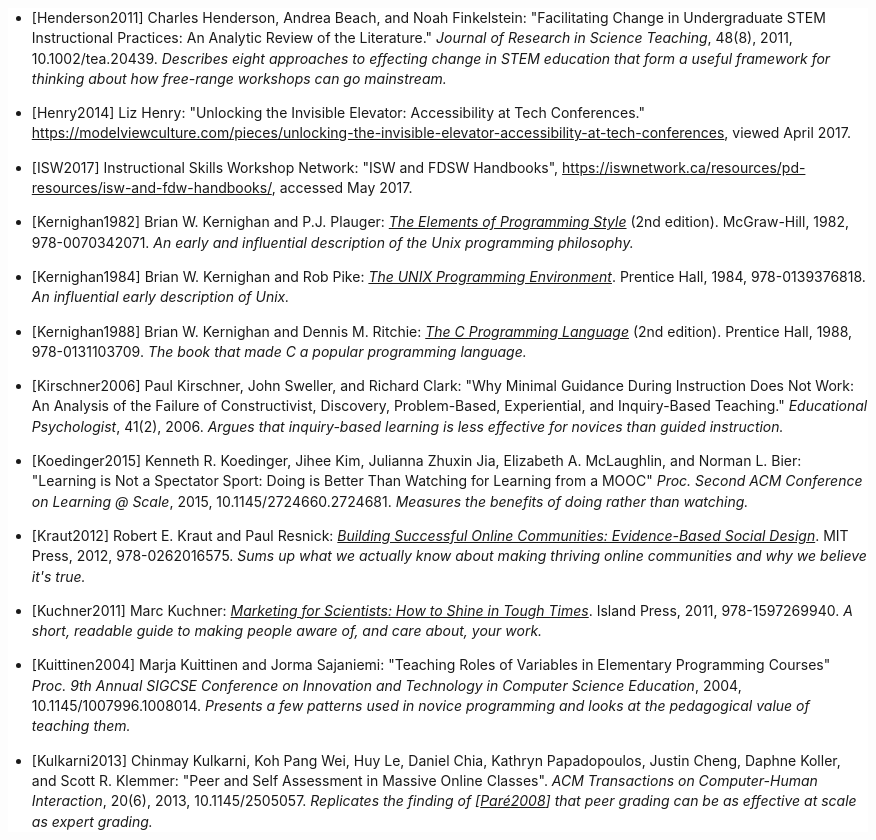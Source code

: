 *   <span id="henderson-facilitating">[Henderson2011]</span> Charles Henderson, Andrea Beach, and Noah Finkelstein: "Facilitating Change in Undergraduate STEM Instructional Practices: An Analytic Review of the Literature." _Journal of Research in Science Teaching_, 48(8), 2011, 10.1002/tea.20439. _Describes eight approaches to effecting change in STEM education that form a useful framework for thinking about how free-range workshops can go mainstream._

*   <span id="henry-accessibility">[Henry2014]</span> Liz Henry: "Unlocking the Invisible Elevator: Accessibility at Tech Conferences." <https://modelviewculture.com/pieces/unlocking-the-invisible-elevator-accessibility-at-tech-conferences>, viewed April 2017.

*   <span id="isw-resources">[ISW2017]</span> Instructional Skills Workshop Network: "ISW and FDSW Handbooks", <https://iswnetwork.ca/resources/pd-resources/isw-and-fdw-handbooks/>, accessed May 2017.

*   <span id="kernighan-plauger-elements">[Kernighan1982]</span> Brian W. Kernighan and P.J. Plauger: _[The Elements of Programming Style](https://www.amazon.com/Elements-Programming-Style-2nd/dp/0070342075/)_ (2nd edition). McGraw-Hill, 1982, 978-0070342071. _An early and influential description of the Unix programming philosophy._

*   <span id="kernighan-pike-upe">[Kernighan1984]</span> Brian W. Kernighan and Rob Pike: _[The UNIX Programming Environment](https://www.amazon.com/Unix-Programming-Environment-Prentice-Hall-Software/dp/013937681X/)_. Prentice Hall, 1984, 978-0139376818. _An influential early description of Unix._

*   <span id="kernighan-ritchie-c">[Kernighan1988]</span> Brian W. Kernighan and Dennis M. Ritchie: _[The C Programming Language](https://www.amazon.com/Programming-Language-Brian-W-Kernighan/dp/0131103628/)_ (2nd edition). Prentice Hall, 1988, 978-0131103709. _The book that made C a popular programming language._

*   <span id="kirschner-minimal">[Kirschner2006]</span> Paul Kirschner, John Sweller, and Richard Clark: "Why Minimal Guidance During Instruction Does Not Work: An Analysis of the Failure of Constructivist, Discovery, Problem-Based, Experiential, and Inquiry-Based Teaching." _Educational Psychologist_, 41(2), 2006. _Argues that inquiry-based learning is less effective for novices than guided instruction._

*   <span id="koedinger-doing-watching">[Koedinger2015]</span> Kenneth R. Koedinger, Jihee Kim, Julianna Zhuxin Jia, Elizabeth A. McLaughlin, and Norman L. Bier: "Learning is Not a Spectator Sport: Doing is Better Than Watching for Learning from a MOOC" _Proc. Second ACM Conference on Learning @ Scale_, 2015, 10.1145/2724660.2724681. _Measures the benefits of doing rather than watching._

*  <span id="kraut-resnick-online">[Kraut2012]</span> <span class="changed" markdown="1">Robert E. Kraut and Paul Resnick: _[Building Successful Online Communities: Evidence-Based Social Design](https://www.amazon.com/Building-Successful-Online-Communities-Evidence-Based/dp/0262016575/)_. MIT Press, 2012, 978-0262016575. _Sums up what we actually know about making thriving online communities and why we believe it's true._</span>

*  <span id="kuchner-marketing">[Kuchner2011]</span> <span class="changed" markdown="1">Marc Kuchner: _[Marketing for Scientists: How to Shine in Tough Times](https://www.amazon.com/Marketing-Scientists-Shine-Tough-Times/dp/1597269948/)_.  Island Press, 2011, 978-1597269940. _A short, readable guide to making people aware of, and care about, your work._</span>

*   <span id="kuittinen-patterns">[Kuittinen2004]</span> Marja Kuittinen and Jorma Sajaniemi: "Teaching Roles of Variables in Elementary Programming Courses" _Proc. 9th Annual SIGCSE Conference on Innovation and Technology in Computer Science Education_, 2004, 10.1145/1007996.1008014. _Presents a few patterns used in novice programming and looks at the pedagogical value of teaching them._

*   <span id="kulkarni-peer-grading">[Kulkarni2013]</span> Chinmay Kulkarni, Koh Pang Wei, Huy Le, Daniel Chia, Kathryn Papadopoulos, Justin Cheng, Daphne Koller, and Scott R. Klemmer: "Peer and Self Assessment in Massive Online Classes". _ACM Transactions on Computer-Human Interaction_, 20(6), 2013, 10.1145/2505057. _Replicates the finding of [[Paré2008](biblio.html#pare-joordens-peer)] that peer grading can be as effective at scale as expert grading._
